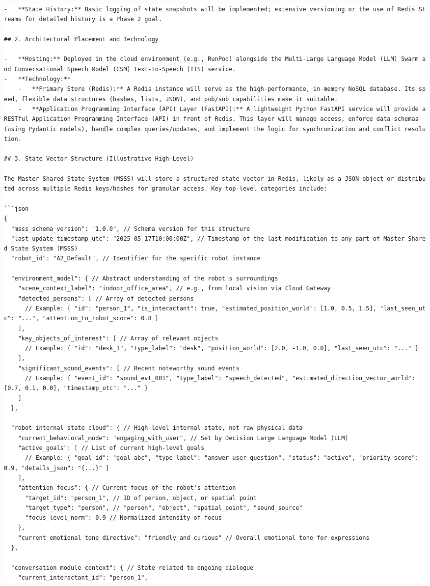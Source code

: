 ```
-   **State History:** Basic logging of state snapshots will be implemented; extensive versioning or the use of Redis Streams for detailed history is a Phase 2 goal.

## 2. Architectural Placement and Technology

-   **Hosting:** Deployed in the cloud environment (e.g., RunPod) alongside the Multi-Large Language Model (LLM) Swarm and Conversational Speech Model (CSM) Text-to-Speech (TTS) service.
-   **Technology:**
    -   **Primary Store (Redis):** A Redis instance will serve as the high-performance, in-memory NoSQL database. Its speed, flexible data structures (hashes, lists, JSON), and pub/sub capabilities make it suitable.
    -   **Application Programming Interface (API) Layer (FastAPI):** A lightweight Python FastAPI service will provide a RESTful Application Programming Interface (API) in front of Redis. This layer will manage access, enforce data schemas (using Pydantic models), handle complex queries/updates, and implement the logic for synchronization and conflict resolution.

## 3. State Vector Structure (Illustrative High-Level)

The Master Shared State System (MSSS) will store a structured state vector in Redis, likely as a JSON object or distributed across multiple Redis keys/hashes for granular access. Key top-level categories include:

```json
{
  "msss_schema_version": "1.0.0", // Schema version for this structure
  "last_update_timestamp_utc": "2025-05-17T10:00:00Z", // Timestamp of the last modification to any part of Master Shared State System (MSSS)
  "robot_id": "A2_Default", // Identifier for the specific robot instance

  "environment_model": { // Abstract understanding of the robot's surroundings
    "scene_context_label": "indoor_office_area", // e.g., from local vision via Cloud Gateway
    "detected_persons": [ // Array of detected persons
      // Example: { "id": "person_1", "is_interactant": true, "estimated_position_world": [1.0, 0.5, 1.5], "last_seen_utc": "...", "attention_to_robot_score": 0.8 }
    ],
    "key_objects_of_interest": [ // Array of relevant objects
      // Example: { "id": "desk_1", "type_label": "desk", "position_world": [2.0, -1.0, 0.0], "last_seen_utc": "..." }
    ],
    "significant_sound_events": [ // Recent noteworthy sound events
      // Example: { "event_id": "sound_evt_001", "type_label": "speech_detected", "estimated_direction_vector_world": [0.7, 0.1, 0.0], "timestamp_utc": "..." }
    ]
  },

  "robot_internal_state_cloud": { // High-level internal state, not raw physical data
    "current_behavioral_mode": "engaging_with_user", // Set by Decision Large Language Model (LLM)
    "active_goals": [ // List of current high-level goals
      // Example: { "goal_id": "goal_abc", "type_label": "answer_user_question", "status": "active", "priority_score": 0.9, "details_json": "{...}" }
    ],
    "attention_focus": { // Current focus of the robot's attention
      "target_id": "person_1", // ID of person, object, or spatial point
      "target_type": "person", // "person", "object", "spatial_point", "sound_source"
      "focus_level_norm": 0.9 // Normalized intensity of focus
    },
    "current_emotional_tone_directive": "friendly_and_curious" // Overall emotional tone for expressions
  },

  "conversation_module_context": { // State related to ongoing dialogue
    "current_interactant_id": "person_1",
```